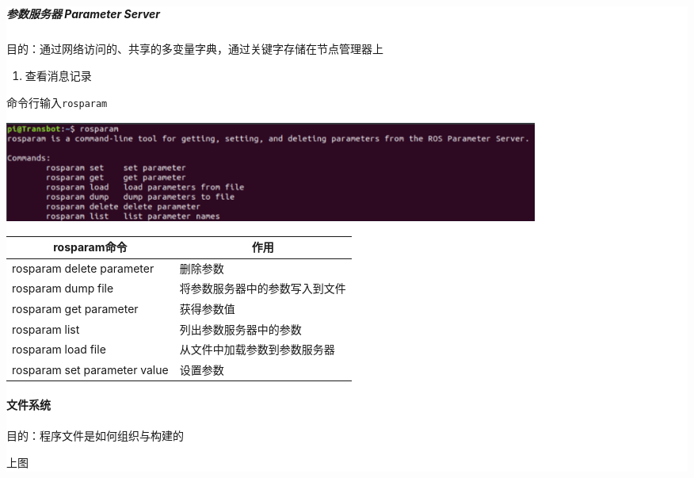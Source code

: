 ##### 参数服务器 Parameter Server

目的：通过网络访问的、共享的多变量字典，通过关键字存储在节点管理器上

1. 查看消息记录

命令行输入`rosparam`

![1663573507601](.\md-images\1663573507601.png)

| rosparam命令                 | 作用                           |
| ---------------------------- | ------------------------------ |
| rosparam delete parameter    | 删除参数                       |
| rosparam dump file           | 将参数服务器中的参数写入到文件 |
| rosparam get parameter       | 获得参数值                     |
| rosparam list                | 列出参数服务器中的参数         |
| rosparam load file           | 从文件中加载参数到参数服务器   |
| rosparam set parameter value | 设置参数                       |

#### 文件系统

目的：程序文件是如何组织与构建的

上图
